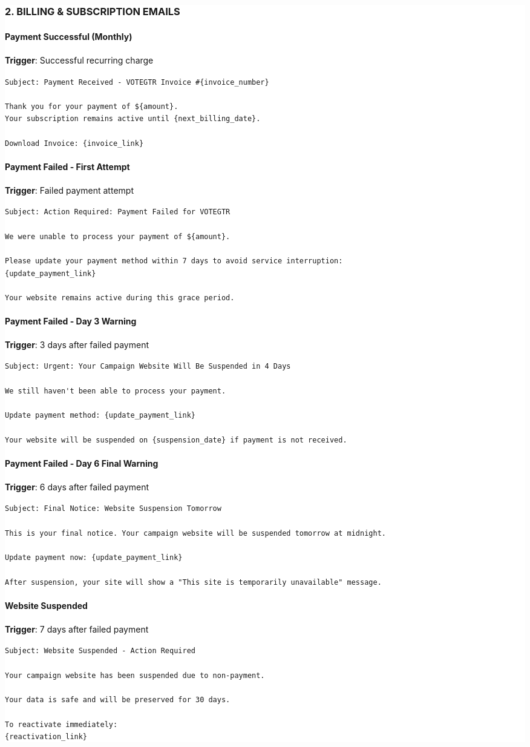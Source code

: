 ### 2. BILLING & SUBSCRIPTION EMAILS

#### Payment Successful (Monthly)
**Trigger**: Successful recurring charge
```
Subject: Payment Received - VOTEGTR Invoice #{invoice_number}

Thank you for your payment of ${amount}.
Your subscription remains active until {next_billing_date}.

Download Invoice: {invoice_link}
```

#### Payment Failed - First Attempt
**Trigger**: Failed payment attempt
```
Subject: Action Required: Payment Failed for VOTEGTR

We were unable to process your payment of ${amount}.

Please update your payment method within 7 days to avoid service interruption:
{update_payment_link}

Your website remains active during this grace period.
```

#### Payment Failed - Day 3 Warning
**Trigger**: 3 days after failed payment
```
Subject: Urgent: Your Campaign Website Will Be Suspended in 4 Days

We still haven't been able to process your payment.

Update payment method: {update_payment_link}

Your website will be suspended on {suspension_date} if payment is not received.
```

#### Payment Failed - Day 6 Final Warning
**Trigger**: 6 days after failed payment
```
Subject: Final Notice: Website Suspension Tomorrow

This is your final notice. Your campaign website will be suspended tomorrow at midnight.

Update payment now: {update_payment_link}

After suspension, your site will show a "This site is temporarily unavailable" message.
```

#### Website Suspended
**Trigger**: 7 days after failed payment
```
Subject: Website Suspended - Action Required

Your campaign website has been suspended due to non-payment.

Your data is safe and will be preserved for 30 days.

To reactivate immediately:
{reactivation_link}
```
